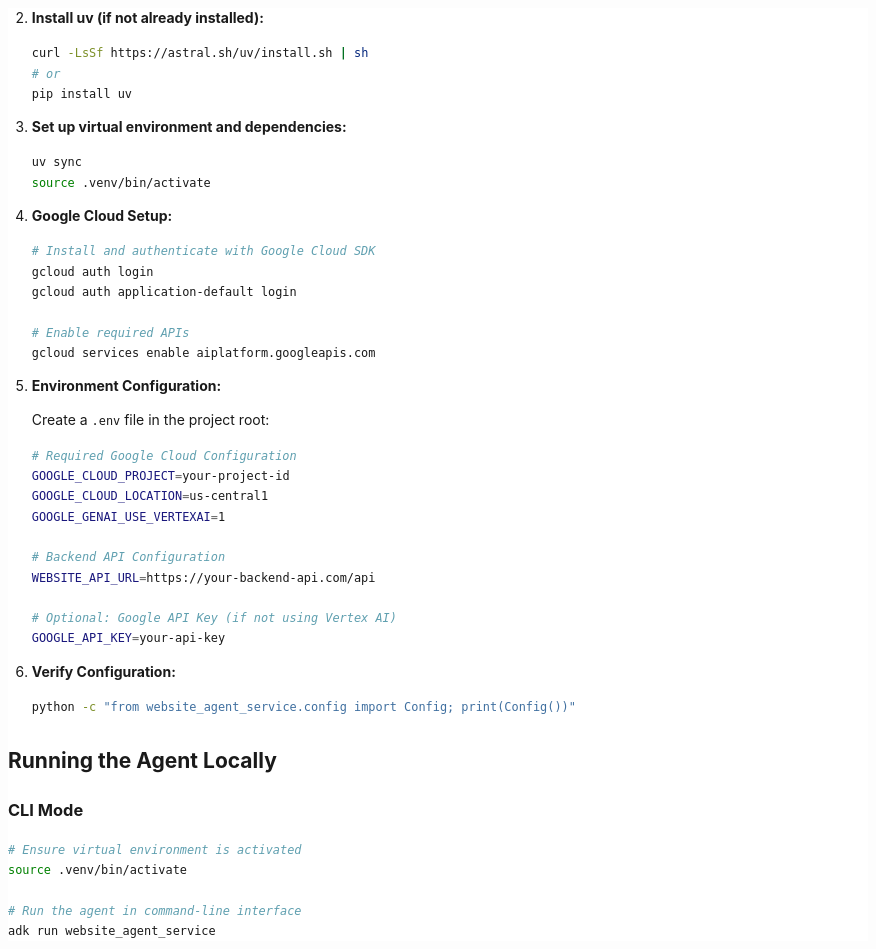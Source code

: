 2. **Install uv (if not already installed):**
   ```bash
   curl -LsSf https://astral.sh/uv/install.sh | sh
   # or
   pip install uv
   ```

3. **Set up virtual environment and dependencies:**
   ```bash
   uv sync
   source .venv/bin/activate
   ```

4. **Google Cloud Setup:**
   ```bash
   # Install and authenticate with Google Cloud SDK
   gcloud auth login
   gcloud auth application-default login
   
   # Enable required APIs
   gcloud services enable aiplatform.googleapis.com
   ```

5. **Environment Configuration:**
   
   Create a `.env` file in the project root:
   ```bash
   # Required Google Cloud Configuration
   GOOGLE_CLOUD_PROJECT=your-project-id
   GOOGLE_CLOUD_LOCATION=us-central1
   GOOGLE_GENAI_USE_VERTEXAI=1
   
   # Backend API Configuration
   WEBSITE_API_URL=https://your-backend-api.com/api
   
   # Optional: Google API Key (if not using Vertex AI)
   GOOGLE_API_KEY=your-api-key
   ```

6. **Verify Configuration:**
   ```bash
   python -c "from website_agent_service.config import Config; print(Config())"
   ```

## Running the Agent Locally

### CLI Mode
```bash
# Ensure virtual environment is activated
source .venv/bin/activate

# Run the agent in command-line interface
adk run website_agent_service
```
